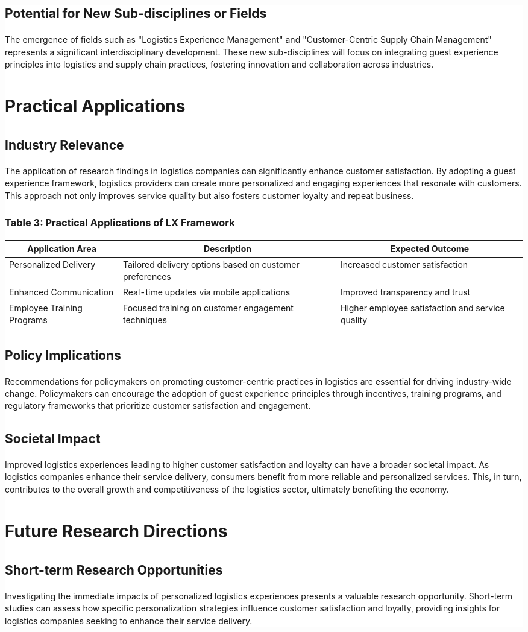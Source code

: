 ## Potential for New Sub-disciplines or Fields

The emergence of fields such as "Logistics Experience Management" and "Customer-Centric Supply Chain Management" represents a significant interdisciplinary development. These new sub-disciplines will focus on integrating guest experience principles into logistics and supply chain practices, fostering innovation and collaboration across industries.

# Practical Applications

## Industry Relevance

The application of research findings in logistics companies can significantly enhance customer satisfaction. By adopting a guest experience framework, logistics providers can create more personalized and engaging experiences that resonate with customers. This approach not only improves service quality but also fosters customer loyalty and repeat business.

### Table 3: Practical Applications of LX Framework

| Application Area         | Description                                          | Expected Outcome                   |
|--------------------------|------------------------------------------------------|------------------------------------|
| Personalized Delivery     | Tailored delivery options based on customer preferences | Increased customer satisfaction     |
| Enhanced Communication     | Real-time updates via mobile applications             | Improved transparency and trust     |
| Employee Training Programs | Focused training on customer engagement techniques   | Higher employee satisfaction and service quality |

## Policy Implications

Recommendations for policymakers on promoting customer-centric practices in logistics are essential for driving industry-wide change. Policymakers can encourage the adoption of guest experience principles through incentives, training programs, and regulatory frameworks that prioritize customer satisfaction and engagement.

## Societal Impact

Improved logistics experiences leading to higher customer satisfaction and loyalty can have a broader societal impact. As logistics companies enhance their service delivery, consumers benefit from more reliable and personalized services. This, in turn, contributes to the overall growth and competitiveness of the logistics sector, ultimately benefiting the economy.

# Future Research Directions

## Short-term Research Opportunities

Investigating the immediate impacts of personalized logistics experiences presents a valuable research opportunity. Short-term studies can assess how specific personalization strategies influence customer satisfaction and loyalty, providing insights for logistics companies seeking to enhance their service delivery.
